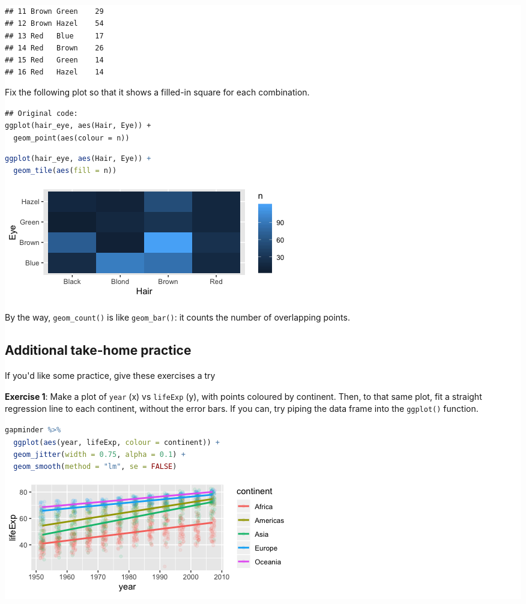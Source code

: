 ```
## 11 Brown Green    29
## 12 Brown Hazel    54
## 13 Red   Blue     17
## 14 Red   Brown    26
## 15 Red   Green    14
## 16 Red   Hazel    14
```

Fix the following plot so that it shows a filled-in square for each combination. 

```
## Original code:
ggplot(hair_eye, aes(Hair, Eye)) +
  geom_point(aes(colour = n))
```


```r
ggplot(hair_eye, aes(Hair, Eye)) +
  geom_tile(aes(fill = n))
```

![](cm008-exercise_files/figure-html/unnamed-chunk-14-1.png)

By the way, `geom_count()` is like `geom_bar()`: it counts the number of overlapping points.


## Additional take-home practice

If you'd like some practice, give these exercises a try

__Exercise 1__: Make a plot of `year` (x) vs `lifeExp` (y), with points coloured by continent. Then, to that same plot, fit a straight regression line to each continent, without the error bars. If you can, try piping the data frame into the `ggplot()` function.


```r
gapminder %>% 
  ggplot(aes(year, lifeExp, colour = continent)) +
  geom_jitter(width = 0.75, alpha = 0.1) +
  geom_smooth(method = "lm", se = FALSE)
```

![](cm008-exercise_files/figure-html/unnamed-chunk-15-1.png)
